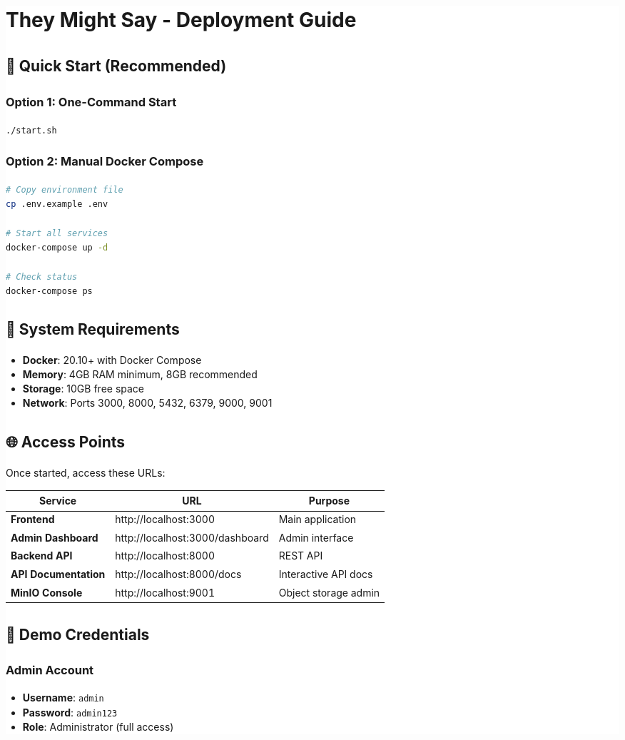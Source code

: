 # They Might Say - Deployment Guide

## 🚀 Quick Start (Recommended)

### Option 1: One-Command Start
```bash
./start.sh
```

### Option 2: Manual Docker Compose
```bash
# Copy environment file
cp .env.example .env

# Start all services
docker-compose up -d

# Check status
docker-compose ps
```

## 🔧 System Requirements

- **Docker**: 20.10+ with Docker Compose
- **Memory**: 4GB RAM minimum, 8GB recommended
- **Storage**: 10GB free space
- **Network**: Ports 3000, 8000, 5432, 6379, 9000, 9001

## 🌐 Access Points

Once started, access these URLs:

| Service | URL | Purpose |
|---------|-----|---------|
| **Frontend** | http://localhost:3000 | Main application |
| **Admin Dashboard** | http://localhost:3000/dashboard | Admin interface |
| **Backend API** | http://localhost:8000 | REST API |
| **API Documentation** | http://localhost:8000/docs | Interactive API docs |
| **MinIO Console** | http://localhost:9001 | Object storage admin |

## 🔑 Demo Credentials

### Admin Account
- **Username**: `admin`
- **Password**: `admin123`
- **Role**: Administrator (full access)
